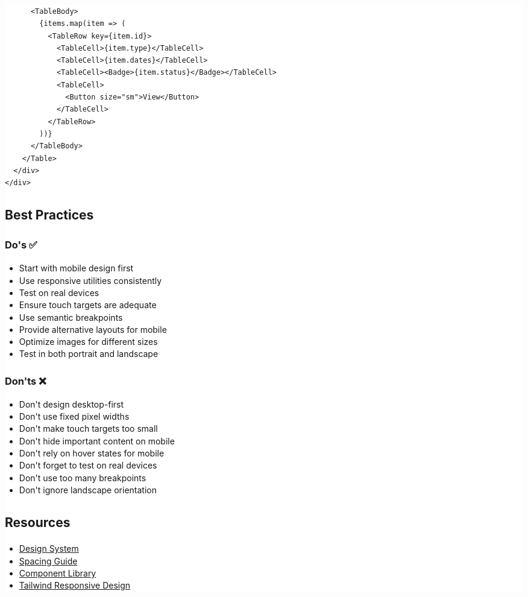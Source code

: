 ```tsx
      <TableBody>
        {items.map(item => (
          <TableRow key={item.id}>
            <TableCell>{item.type}</TableCell>
            <TableCell>{item.dates}</TableCell>
            <TableCell><Badge>{item.status}</Badge></TableCell>
            <TableCell>
              <Button size="sm">View</Button>
            </TableCell>
          </TableRow>
        ))}
      </TableBody>
    </Table>
  </div>
</div>
```

## Best Practices

### Do's ✅

- Start with mobile design first
- Use responsive utilities consistently
- Test on real devices
- Ensure touch targets are adequate
- Use semantic breakpoints
- Provide alternative layouts for mobile
- Optimize images for different sizes
- Test in both portrait and landscape

### Don'ts ❌

- Don't design desktop-first
- Don't use fixed pixel widths
- Don't make touch targets too small
- Don't hide important content on mobile
- Don't rely on hover states for mobile
- Don't forget to test on real devices
- Don't use too many breakpoints
- Don't ignore landscape orientation

## Resources

- [Design System](./DESIGN_SYSTEM.md)
- [Spacing Guide](./SPACING_GUIDE.md)
- [Component Library](./COMPONENT_LIBRARY.md)
- [Tailwind Responsive Design](https://tailwindcss.com/docs/responsive-design)
